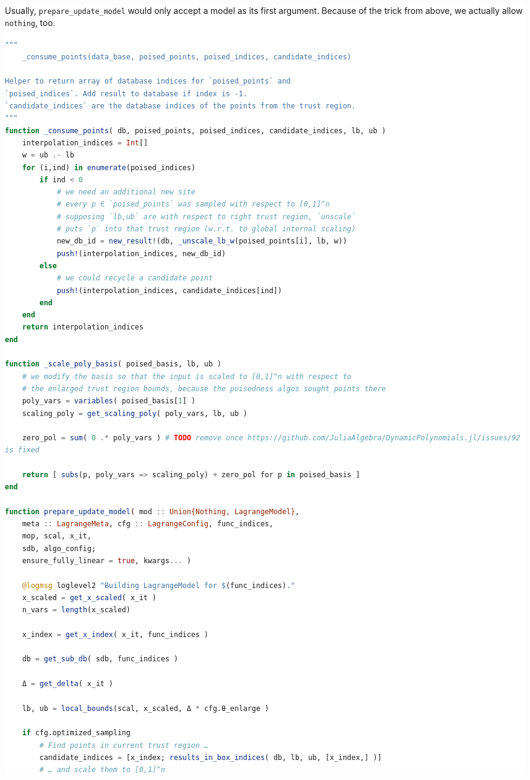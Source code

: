 Usually, `prepare_update_model` would only accept a model as its first argument.
Because of the trick from above, we actually allow `nothing`, too.

````julia
"""
    _consume_points(data_base, poised_points, poised_indices, candidate_indices)

Helper to return array of database indices for `poised_points` and
`poised_indices`. Add result to database if index is -1.
`candidate_indices` are the database indices of the points from the trust region.
"""
function _consume_points( db, poised_points, poised_indices, candidate_indices, lb, ub )
    interpolation_indices = Int[]
    w = ub .- lb
    for (i,ind) in enumerate(poised_indices)
        if ind < 0
            # we need an additional new site
            # every p ∈ `poised_points` was sampled with respect to [0,1]^n
            # supposing `lb,ub` are with respect to right trust region, `unscale`
            # puts `p` into that trust region (w.r.t. to global internal scaling)
            new_db_id = new_result!(db, _unscale_lb_w(poised_points[i], lb, w))
            push!(interpolation_indices, new_db_id)
        else
            # we could recycle a candidate point
            push!(interpolation_indices, candidate_indices[ind])
        end
    end
    return interpolation_indices
end

function _scale_poly_basis( poised_basis, lb, ub )
    # we modify the basis so that the input is scaled to [0,1]^n with respect to
    # the enlarged trust region bounds, because the poisedness algos sought points there
    poly_vars = variables( poised_basis[1] )
    scaling_poly = get_scaling_poly( poly_vars, lb, ub )

    zero_pol = sum( 0 .* poly_vars ) # TODO remove once https://github.com/JuliaAlgebra/DynamicPolynomials.jl/issues/92 is fixed

    return [ subs(p, poly_vars => scaling_poly) + zero_pol for p in poised_basis ]
end

function prepare_update_model( mod :: Union{Nothing, LagrangeModel},
    meta :: LagrangeMeta, cfg :: LagrangeConfig, func_indices,
    mop, scal, x_it,
    sdb, algo_config;
    ensure_fully_linear = true, kwargs... )

    @logmsg loglevel2 "Building LagrangeModel for $(func_indices)."
    x_scaled = get_x_scaled( x_it )
    n_vars = length(x_scaled)

    x_index = get_x_index( x_it, func_indices )

    db = get_sub_db( sdb, func_indices )

    Δ = get_delta( x_it )

    lb, ub = local_bounds(scal, x_scaled, Δ * cfg.θ_enlarge )

    if cfg.optimized_sampling
        # Find points in current trust region …
        candidate_indices = [x_index; results_in_box_indices( db, lb, ub, [x_index,] )]
        # … and scale them to [0,1]^n
````